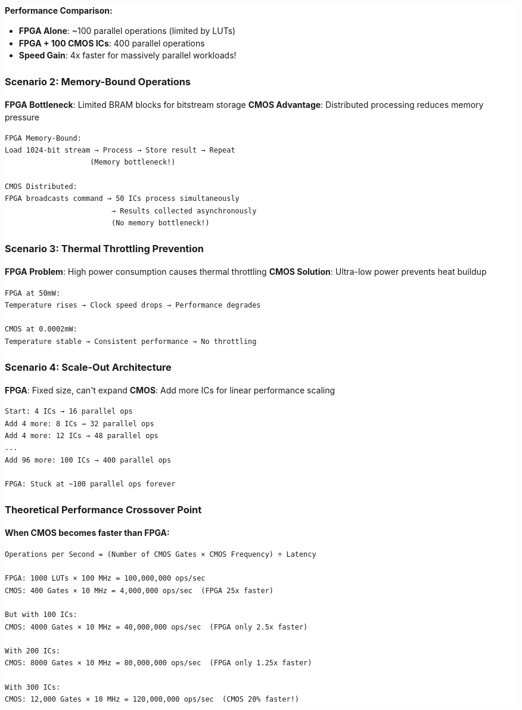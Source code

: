 **Performance Comparison:**
- **FPGA Alone**: ~100 parallel operations (limited by LUTs)
- **FPGA + 100 CMOS ICs**: 400 parallel operations
- **Speed Gain**: 4x faster for massively parallel workloads!

### Scenario 2: Memory-Bound Operations

**FPGA Bottleneck**: Limited BRAM blocks for bitstream storage
**CMOS Advantage**: Distributed processing reduces memory pressure

```
FPGA Memory-Bound:
Load 1024-bit stream → Process → Store result → Repeat
                    (Memory bottleneck!)

CMOS Distributed:
FPGA broadcasts command → 50 ICs process simultaneously
                         → Results collected asynchronously
                         (No memory bottleneck!)
```

### Scenario 3: Thermal Throttling Prevention

**FPGA Problem**: High power consumption causes thermal throttling
**CMOS Solution**: Ultra-low power prevents heat buildup

```
FPGA at 50mW:
Temperature rises → Clock speed drops → Performance degrades

CMOS at 0.0002mW:
Temperature stable → Consistent performance → No throttling
```

### Scenario 4: Scale-Out Architecture

**FPGA**: Fixed size, can't expand
**CMOS**: Add more ICs for linear performance scaling

```
Start: 4 ICs → 16 parallel ops
Add 4 more: 8 ICs → 32 parallel ops
Add 4 more: 12 ICs → 48 parallel ops
...
Add 96 more: 100 ICs → 400 parallel ops

FPGA: Stuck at ~100 parallel ops forever
```

### Theoretical Performance Crossover Point

**When CMOS becomes faster than FPGA:**

```
Operations per Second = (Number of CMOS Gates × CMOS Frequency) ÷ Latency

FPGA: 1000 LUTs × 100 MHz = 100,000,000 ops/sec
CMOS: 400 Gates × 10 MHz = 4,000,000 ops/sec  (FPGA 25x faster)

But with 100 ICs:
CMOS: 4000 Gates × 10 MHz = 40,000,000 ops/sec  (FPGA only 2.5x faster)

With 200 ICs:
CMOS: 8000 Gates × 10 MHz = 80,000,000 ops/sec  (FPGA only 1.25x faster)

With 300 ICs:
CMOS: 12,000 Gates × 10 MHz = 120,000,000 ops/sec  (CMOS 20% faster!)
```